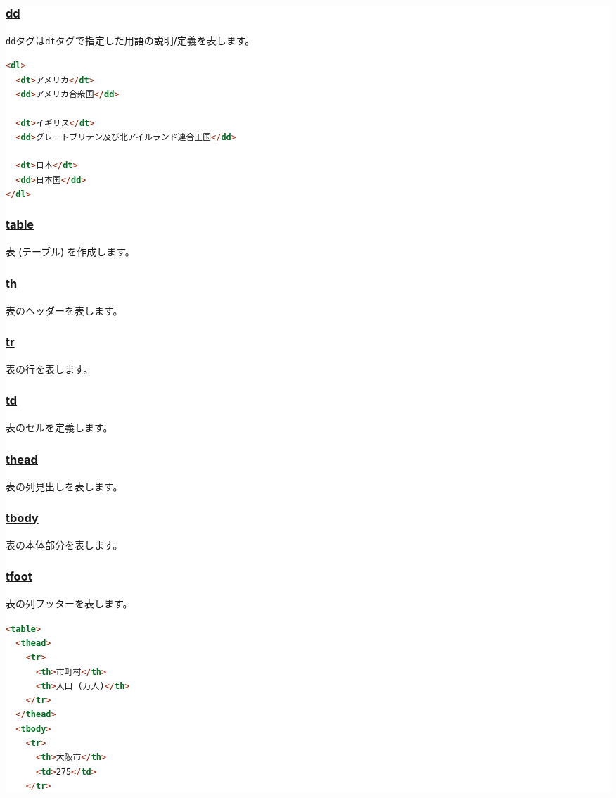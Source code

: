### [dd](https://developer.mozilla.org/ja/docs/Web/HTML/Element/dd)

`dd`タグは`dt`タグで指定した用語の説明/定義を表します。

```html
<dl>
  <dt>アメリカ</dt>
  <dd>アメリカ合衆国</dd>

  <dt>イギリス</dt>
  <dd>グレートブリテン及び北アイルランド連合王国</dd>

  <dt>日本</dt>
  <dd>日本国</dd>
</dl>
```

### [table](https://developer.mozilla.org/ja/docs/Web/HTML/Element/table)

表 (テーブル) を作成します。

### [th](https://developer.mozilla.org/ja/docs/Web/HTML/Element/th)

表のヘッダーを表します。

### [tr](https://developer.mozilla.org/ja/docs/Web/HTML/Element/tr)

表の行を表します。

### [td](https://developer.mozilla.org/ja/docs/Web/HTML/Element/td)

表のセルを定義します。

### [thead](https://developer.mozilla.org/ja/docs/Web/HTML/Element/thead)

表の列見出しを表します。

### [tbody](https://developer.mozilla.org/ja/docs/Web/HTML/Element/tbody)

表の本体部分を表します。

### [tfoot](https://developer.mozilla.org/ja/docs/Web/HTML/Element/tfoot)

表の列フッターを表します。

```html
<table>
  <thead>
    <tr>
      <th>市町村</th>
      <th>人口 (万人)</th>
    </tr>
  </thead>
  <tbody>
    <tr>
      <th>大阪市</th>
      <td>275</td>
    </tr>
```